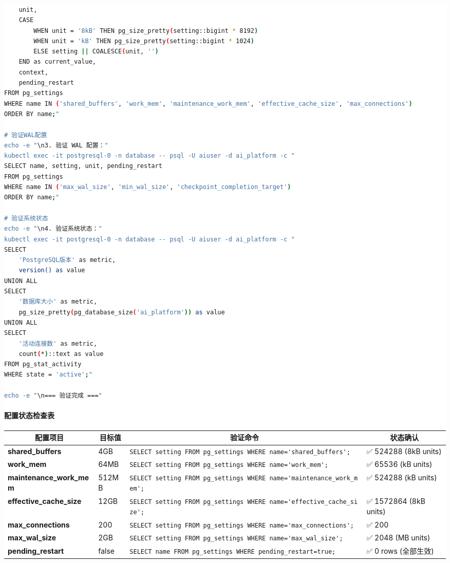 ```bash
    unit,
    CASE 
        WHEN unit = '8kB' THEN pg_size_pretty(setting::bigint * 8192)
        WHEN unit = 'kB' THEN pg_size_pretty(setting::bigint * 1024)
        ELSE setting || COALESCE(unit, '')
    END as current_value,
    context,
    pending_restart
FROM pg_settings 
WHERE name IN ('shared_buffers', 'work_mem', 'maintenance_work_mem', 'effective_cache_size', 'max_connections')
ORDER BY name;"

# 验证WAL配置
echo -e "\n3. 验证 WAL 配置："
kubectl exec -it postgresql-0 -n database -- psql -U aiuser -d ai_platform -c "
SELECT name, setting, unit, pending_restart
FROM pg_settings 
WHERE name IN ('max_wal_size', 'min_wal_size', 'checkpoint_completion_target')
ORDER BY name;"

# 验证系统状态
echo -e "\n4. 验证系统状态："
kubectl exec -it postgresql-0 -n database -- psql -U aiuser -d ai_platform -c "
SELECT 
    'PostgreSQL版本' as metric, 
    version() as value
UNION ALL
SELECT 
    '数据库大小' as metric, 
    pg_size_pretty(pg_database_size('ai_platform')) as value
UNION ALL
SELECT 
    '活动连接数' as metric, 
    count(*)::text as value
FROM pg_stat_activity 
WHERE state = 'active';"

echo -e "\n=== 验证完成 ==="
```

#### 配置状态检查表

| 配置项目 | 目标值 | 验证命令 | 状态确认 |
|---------|-------|---------|----------|
| **shared_buffers** | 4GB | `SELECT setting FROM pg_settings WHERE name='shared_buffers';` | ✅ 524288 (8kB units) |
| **work_mem** | 64MB | `SELECT setting FROM pg_settings WHERE name='work_mem';` | ✅ 65536 (kB units) |
| **maintenance_work_mem** | 512MB | `SELECT setting FROM pg_settings WHERE name='maintenance_work_mem';` | ✅ 524288 (kB units) |
| **effective_cache_size** | 12GB | `SELECT setting FROM pg_settings WHERE name='effective_cache_size';` | ✅ 1572864 (8kB units) |
| **max_connections** | 200 | `SELECT setting FROM pg_settings WHERE name='max_connections';` | ✅ 200 |
| **max_wal_size** | 2GB | `SELECT setting FROM pg_settings WHERE name='max_wal_size';` | ✅ 2048 (MB units) |
| **pending_restart** | false | `SELECT name FROM pg_settings WHERE pending_restart=true;` | ✅ 0 rows (全部生效) |
